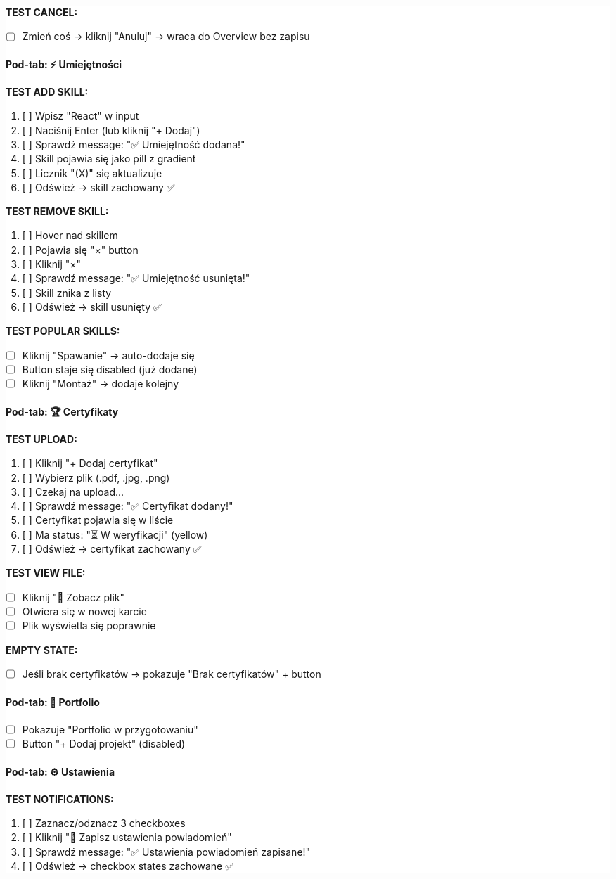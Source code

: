 **TEST CANCEL:**
- [ ] Zmień coś → kliknij "Anuluj" → wraca do Overview bez zapisu

#### Pod-tab: ⚡ Umiejętności
**TEST ADD SKILL:**
1. [ ] Wpisz "React" w input
2. [ ] Naciśnij Enter (lub kliknij "+ Dodaj")
3. [ ] Sprawdź message: "✅ Umiejętność dodana!"
4. [ ] Skill pojawia się jako pill z gradient
5. [ ] Licznik "(X)" się aktualizuje
6. [ ] Odśwież → skill zachowany ✅

**TEST REMOVE SKILL:**
1. [ ] Hover nad skillem
2. [ ] Pojawia się "×" button
3. [ ] Kliknij "×"
4. [ ] Sprawdź message: "✅ Umiejętność usunięta!"
5. [ ] Skill znika z listy
6. [ ] Odśwież → skill usunięty ✅

**TEST POPULAR SKILLS:**
- [ ] Kliknij "Spawanie" → auto-dodaje się
- [ ] Button staje się disabled (już dodane)
- [ ] Kliknij "Montaż" → dodaje kolejny

#### Pod-tab: 🏆 Certyfikaty
**TEST UPLOAD:**
1. [ ] Kliknij "+ Dodaj certyfikat"
2. [ ] Wybierz plik (.pdf, .jpg, .png)
3. [ ] Czekaj na upload...
4. [ ] Sprawdź message: "✅ Certyfikat dodany!"
5. [ ] Certyfikat pojawia się w liście
6. [ ] Ma status: "⏳ W weryfikacji" (yellow)
7. [ ] Odśwież → certyfikat zachowany ✅

**TEST VIEW FILE:**
- [ ] Kliknij "📄 Zobacz plik"
- [ ] Otwiera się w nowej karcie
- [ ] Plik wyświetla się poprawnie

**EMPTY STATE:**
- [ ] Jeśli brak certyfikatów → pokazuje "Brak certyfikatów" + button

#### Pod-tab: 💼 Portfolio
- [ ] Pokazuje "Portfolio w przygotowaniu"
- [ ] Button "+ Dodaj projekt" (disabled)

#### Pod-tab: ⚙️ Ustawienia
**TEST NOTIFICATIONS:**
1. [ ] Zaznacz/odznacz 3 checkboxes
2. [ ] Kliknij "💾 Zapisz ustawienia powiadomień"
3. [ ] Sprawdź message: "✅ Ustawienia powiadomień zapisane!"
4. [ ] Odśwież → checkbox states zachowane ✅
